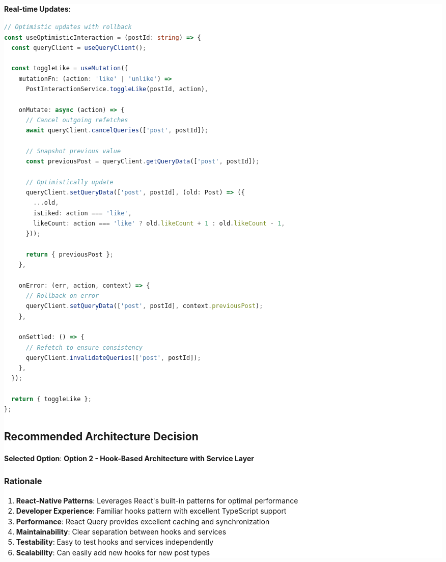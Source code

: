 **Real-time Updates**:

```typescript
// Optimistic updates with rollback
const useOptimisticInteraction = (postId: string) => {
  const queryClient = useQueryClient();

  const toggleLike = useMutation({
    mutationFn: (action: 'like' | 'unlike') =>
      PostInteractionService.toggleLike(postId, action),

    onMutate: async (action) => {
      // Cancel outgoing refetches
      await queryClient.cancelQueries(['post', postId]);

      // Snapshot previous value
      const previousPost = queryClient.getQueryData(['post', postId]);

      // Optimistically update
      queryClient.setQueryData(['post', postId], (old: Post) => ({
        ...old,
        isLiked: action === 'like',
        likeCount: action === 'like' ? old.likeCount + 1 : old.likeCount - 1,
      }));

      return { previousPost };
    },

    onError: (err, action, context) => {
      // Rollback on error
      queryClient.setQueryData(['post', postId], context.previousPost);
    },

    onSettled: () => {
      // Refetch to ensure consistency
      queryClient.invalidateQueries(['post', postId]);
    },
  });

  return { toggleLike };
};
```

## Recommended Architecture Decision

**Selected Option**: **Option 2 - Hook-Based Architecture with Service Layer**

### Rationale

1. **React-Native Patterns**: Leverages React's built-in patterns for optimal performance
2. **Developer Experience**: Familiar hooks pattern with excellent TypeScript support
3. **Performance**: React Query provides excellent caching and synchronization
4. **Maintainability**: Clear separation between hooks and services
5. **Testability**: Easy to test hooks and services independently
6. **Scalability**: Can easily add new hooks for new post types
